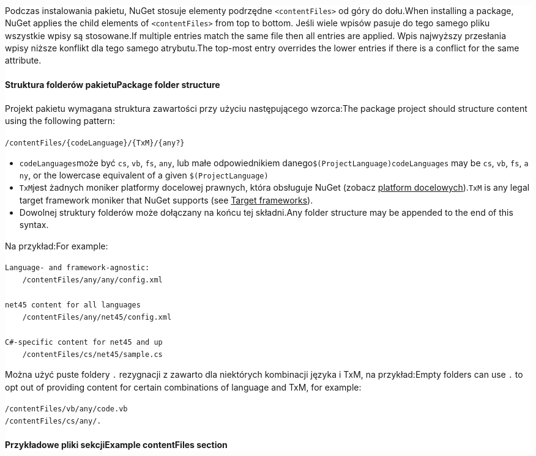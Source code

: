 <span data-ttu-id="f2bc2-405">Podczas instalowania pakietu, NuGet stosuje elementy podrzędne `<contentFiles>` od góry do dołu.</span><span class="sxs-lookup"><span data-stu-id="f2bc2-405">When installing a package, NuGet applies the child elements of `<contentFiles>` from top to bottom.</span></span> <span data-ttu-id="f2bc2-406">Jeśli wiele wpisów pasuje do tego samego pliku wszystkie wpisy są stosowane.</span><span class="sxs-lookup"><span data-stu-id="f2bc2-406">If multiple entries match the same file then all entries are applied.</span></span> <span data-ttu-id="f2bc2-407">Wpis najwyższy przesłania wpisy niższe konflikt dla tego samego atrybutu.</span><span class="sxs-lookup"><span data-stu-id="f2bc2-407">The top-most entry overrides the lower entries if there is a conflict for the same attribute.</span></span>

#### <a name="package-folder-structure"></a><span data-ttu-id="f2bc2-408">Struktura folderów pakietu</span><span class="sxs-lookup"><span data-stu-id="f2bc2-408">Package folder structure</span></span>

<span data-ttu-id="f2bc2-409">Projekt pakietu wymagana struktura zawartości przy użyciu następującego wzorca:</span><span class="sxs-lookup"><span data-stu-id="f2bc2-409">The package project should structure content using the following pattern:</span></span>

    /contentFiles/{codeLanguage}/{TxM}/{any?}

- <span data-ttu-id="f2bc2-410">`codeLanguages`może być `cs`, `vb`, `fs`, `any`, lub małe odpowiednikiem danego`$(ProjectLanguage)`</span><span class="sxs-lookup"><span data-stu-id="f2bc2-410">`codeLanguages` may be `cs`, `vb`, `fs`, `any`, or the lowercase equivalent of a given `$(ProjectLanguage)`</span></span>
- <span data-ttu-id="f2bc2-411">`TxM`jest żadnych moniker platformy docelowej prawnych, która obsługuje NuGet (zobacz [platform docelowych](../schema/target-frameworks.md)).</span><span class="sxs-lookup"><span data-stu-id="f2bc2-411">`TxM` is any legal target framework moniker that NuGet supports (see [Target frameworks](../schema/target-frameworks.md)).</span></span>
- <span data-ttu-id="f2bc2-412">Dowolnej struktury folderów może dołączany na końcu tej składni.</span><span class="sxs-lookup"><span data-stu-id="f2bc2-412">Any folder structure may be appended to the end of this syntax.</span></span>

<span data-ttu-id="f2bc2-413">Na przykład:</span><span class="sxs-lookup"><span data-stu-id="f2bc2-413">For example:</span></span>

    Language- and framework-agnostic:
        /contentFiles/any/any/config.xml

    net45 content for all languages
        /contentFiles/any/net45/config.xml

    C#-specific content for net45 and up
        /contentFiles/cs/net45/sample.cs

<span data-ttu-id="f2bc2-414">Można użyć puste foldery `.` rezygnacji z zawarto dla niektórych kombinacji języka i TxM, na przykład:</span><span class="sxs-lookup"><span data-stu-id="f2bc2-414">Empty folders can use `.` to opt out of providing content for certain combinations of language and TxM, for example:</span></span>

    /contentFiles/vb/any/code.vb
    /contentFiles/cs/any/.

#### <a name="example-contentfiles-section"></a><span data-ttu-id="f2bc2-415">Przykładowe pliki sekcji</span><span class="sxs-lookup"><span data-stu-id="f2bc2-415">Example contentFiles section</span></span>
